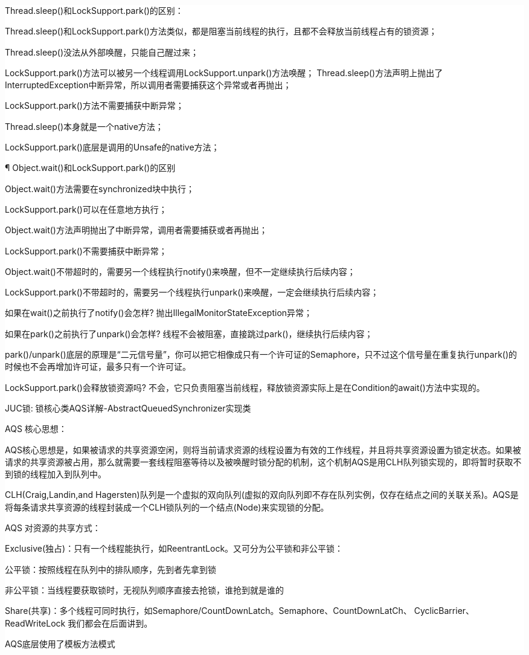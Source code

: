  

Thread.sleep()和LockSupport.park()的区别：

Thread.sleep()和LockSupport.park()方法类似，都是阻塞当前线程的执行，且都不会释放当前线程占有的锁资源；

Thread.sleep()没法从外部唤醒，只能自己醒过来； 

LockSupport.park()方法可以被另一个线程调用LockSupport.unpark()方法唤醒； Thread.sleep()方法声明上抛出了InterruptedException中断异常，所以调用者需要捕获这个异常或者再抛出；

LockSupport.park()方法不需要捕获中断异常；

Thread.sleep()本身就是一个native方法；

LockSupport.park()底层是调用的Unsafe的native方法；

 ¶ Object.wait()和LockSupport.park()的区别 

Object.wait()方法需要在synchronized块中执行；

LockSupport.park()可以在任意地方执行； 

Object.wait()方法声明抛出了中断异常，调用者需要捕获或者再抛出； 

LockSupport.park()不需要捕获中断异常； 

Object.wait()不带超时的，需要另一个线程执行notify()来唤醒，但不一定继续执行后续内容； 

LockSupport.park()不带超时的，需要另一个线程执行unpark()来唤醒，一定会继续执行后续内容； 

如果在wait()之前执行了notify()会怎样? 抛出IllegalMonitorStateException异常； 

如果在park()之前执行了unpark()会怎样? 线程不会被阻塞，直接跳过park()，继续执行后续内容；

park()/unpark()底层的原理是“二元信号量”，你可以把它相像成只有一个许可证的Semaphore，只不过这个信号量在重复执行unpark()的时候也不会再增加许可证，最多只有一个许可证。

 LockSupport.park()会释放锁资源吗? 不会，它只负责阻塞当前线程，释放锁资源实际上是在Condition的await()方法中实现的。

 

JUC锁: 锁核心类AQS详解-AbstractQueuedSynchronizer实现类

AQS 核心思想：

AQS核心思想是，如果被请求的共享资源空闲，则将当前请求资源的线程设置为有效的工作线程，并且将共享资源设置为锁定状态。如果被请求的共享资源被占用，那么就需要一套线程阻塞等待以及被唤醒时锁分配的机制，这个机制AQS是用CLH队列锁实现的，即将暂时获取不到锁的线程加入到队列中。

CLH(Craig,Landin,and Hagersten)队列是一个虚拟的双向队列(虚拟的双向队列即不存在队列实例，仅存在结点之间的关联关系)。AQS是将每条请求共享资源的线程封装成一个CLH锁队列的一个结点(Node)来实现锁的分配。

AQS 对资源的共享方式：

 

Exclusive(独占)：只有一个线程能执行，如ReentrantLock。又可分为公平锁和非公平锁：

公平锁：按照线程在队列中的排队顺序，先到者先拿到锁

非公平锁：当线程要获取锁时，无视队列顺序直接去抢锁，谁抢到就是谁的

Share(共享)：多个线程可同时执行，如Semaphore/CountDownLatch。Semaphore、CountDownLatCh、 CyclicBarrier、ReadWriteLock 我们都会在后面讲到。

AQS底层使用了模板方法模式

